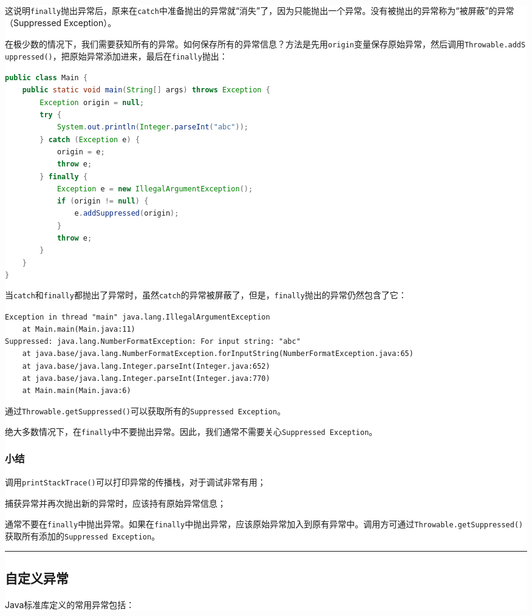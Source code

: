 这说明`finally`抛出异常后，原来在`catch`中准备抛出的异常就“消失”了，因为只能抛出一个异常。没有被抛出的异常称为“被屏蔽”的异常（Suppressed Exception）。

在极少数的情况下，我们需要获知所有的异常。如何保存所有的异常信息？方法是先用`origin`变量保存原始异常，然后调用`Throwable.addSuppressed()`，把原始异常添加进来，最后在`finally`抛出：

```java
public class Main {
    public static void main(String[] args) throws Exception {
        Exception origin = null;
        try {
            System.out.println(Integer.parseInt("abc"));
        } catch (Exception e) {
            origin = e;
            throw e;
        } finally {
            Exception e = new IllegalArgumentException();
            if (origin != null) {
                e.addSuppressed(origin);
            }
            throw e;
        }
    }
}
```

当`catch`和`finally`都抛出了异常时，虽然`catch`的异常被屏蔽了，但是，`finally`抛出的异常仍然包含了它：

```
Exception in thread "main" java.lang.IllegalArgumentException
    at Main.main(Main.java:11)
Suppressed: java.lang.NumberFormatException: For input string: "abc"
    at java.base/java.lang.NumberFormatException.forInputString(NumberFormatException.java:65)
    at java.base/java.lang.Integer.parseInt(Integer.java:652)
    at java.base/java.lang.Integer.parseInt(Integer.java:770)
    at Main.main(Main.java:6)
```

通过`Throwable.getSuppressed()`可以获取所有的`Suppressed Exception`。

绝大多数情况下，在`finally`中不要抛出异常。因此，我们通常不需要关心`Suppressed Exception`。

### 小结

调用`printStackTrace()`可以打印异常的传播栈，对于调试非常有用；

捕获异常并再次抛出新的异常时，应该持有原始异常信息；

通常不要在`finally`中抛出异常。如果在`finally`中抛出异常，应该原始异常加入到原有异常中。调用方可通过`Throwable.getSuppressed()`获取所有添加的`Suppressed Exception`。

---

## 自定义异常

Java标准库定义的常用异常包括：

